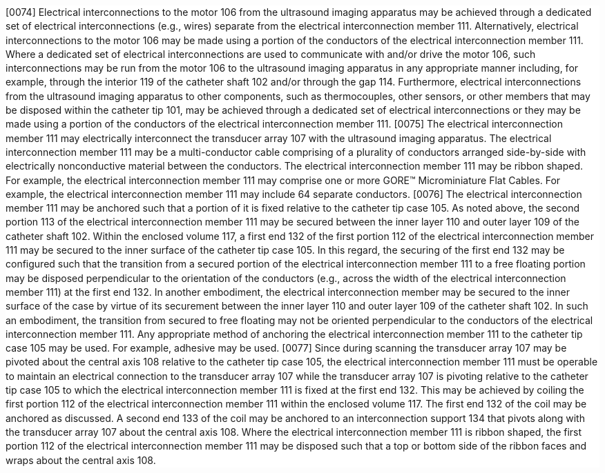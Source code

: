   [0074]  Electrical interconnections to the motor 106 from the ultrasound imaging apparatus may be achieved through a dedicated set of electrical interconnections (e.g., wires) separate from the electrical interconnection member 111. Alternatively, electrical interconnections to the motor 106 may be made using a portion of the conductors of the electrical interconnection member 111. Where a dedicated set of electrical interconnections are used to communicate with and/or drive the motor 106, such interconnections may be run from the motor 106 to the ultrasound imaging apparatus in any appropriate manner including, for example, through the interior 119 of the catheter shaft 102 and/or through the gap 114. Furthermore, electrical interconnections from the ultrasound imaging apparatus to other components, such as thermocouples, other sensors, or other members that may be disposed within the catheter tip 101, may be achieved through a dedicated set of electrical interconnections or they may be made using a portion of the conductors of the electrical interconnection member 111.
  [0075]  The electrical interconnection member 111 may electrically interconnect the transducer array 107 with the ultrasound imaging apparatus. The electrical interconnection member 111 may be a multi-conductor cable comprising of a plurality of conductors arranged side-by-side with electrically nonconductive material between the conductors. The electrical interconnection member 111 may be ribbon shaped. For example, the electrical interconnection member 111 may comprise one or more GORE™ Microminiature Flat Cables. For example, the electrical interconnection member 111 may include 64 separate conductors.
  [0076]  The electrical interconnection member 111 may be anchored such that a portion of it is fixed relative to the catheter tip case 105. As noted above, the second portion 113 of the electrical interconnection member 111 may be secured between the inner layer 110 and outer layer 109 of the catheter shaft 102. Within the enclosed volume 117, a first end 132 of the first portion 112 of the electrical interconnection member 111 may be secured to the inner surface of the catheter tip case 105. In this regard, the securing of the first end 132 may be configured such that the transition from a secured portion of the electrical interconnection member 111 to a free floating portion may be disposed perpendicular to the orientation of the conductors (e.g., across the width of the electrical interconnection member 111) at the first end 132. In another embodiment, the electrical interconnection member may be secured to the inner surface of the case by virtue of its securement between the inner layer 110 and outer layer 109 of the catheter shaft 102. In such an embodiment, the transition from secured to free floating may not be oriented perpendicular to the conductors of the electrical interconnection member 111. Any appropriate method of anchoring the electrical interconnection member 111 to the catheter tip case 105 may be used. For example, adhesive may be used.
  [0077]  Since during scanning the transducer array 107 may be pivoted about the central axis 108 relative to the catheter tip case 105, the electrical interconnection member 111 must be operable to maintain an electrical connection to the transducer array 107 while the transducer array 107 is pivoting relative to the catheter tip case 105 to which the electrical interconnection member 111 is fixed at the first end 132. This may be achieved by coiling the first portion 112 of the electrical interconnection member 111 within the enclosed volume 117. The first end 132 of the coil may be anchored as discussed. A second end 133 of the coil may be anchored to an interconnection support 134 that pivots along with the transducer array 107 about the central axis 108. Where the electrical interconnection member 111 is ribbon shaped, the first portion 112 of the electrical interconnection member 111 may be disposed such that a top or bottom side of the ribbon faces and wraps about the central axis 108.